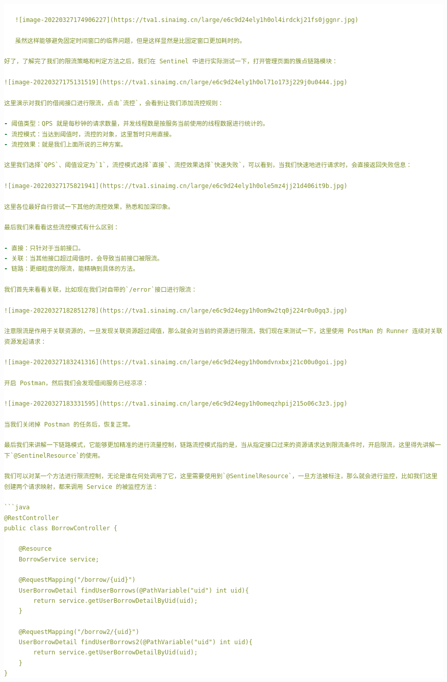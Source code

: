 `````yaml

   ![image-20220327174906227](https://tva1.sinaimg.cn/large/e6c9d24ely1h0ol4irdckj21fs0jggnr.jpg)

   虽然这样能够避免固定时间窗口的临界问题，但是这样显然是比固定窗口更加耗时的。

好了，了解完了我们的限流策略和判定方法之后，我们在 Sentinel 中进行实际测试一下，打开管理页面的簇点链路模块：

![image-20220327175131519](https://tva1.sinaimg.cn/large/e6c9d24ely1h0ol71o173j229j0u0444.jpg)

这里演示对我们的借阅接口进行限流，点击`流控`，会看到让我们添加流控规则：

- 阈值类型：QPS 就是每秒钟的请求数量，并发线程数是按服务当前使用的线程数据进行统计的。
- 流控模式：当达到阈值时，流控的对象，这里暂时只用直接。
- 流控效果：就是我们上面所说的三种方案。

这里我们选择`QPS`、阈值设定为`1`，流控模式选择`直接`、流控效果选择`快速失败`，可以看到，当我们快速地进行请求时，会直接返回失败信息：

![image-20220327175821941](https://tva1.sinaimg.cn/large/e6c9d24ely1h0ole5mz4jj21d406it9b.jpg)

这里各位最好自行尝试一下其他的流控效果，熟悉和加深印象。

最后我们来看看这些流控模式有什么区别：

- 直接：只针对于当前接口。
- 关联：当其他接口超过阈值时，会导致当前接口被限流。
- 链路：更细粒度的限流，能精确到具体的方法。

我们首先来看看关联，比如现在我们对自带的`/error`接口进行限流：

![image-20220327182851278](https://tva1.sinaimg.cn/large/e6c9d24egy1h0om9w2tq0j224r0u0gq3.jpg)

注意限流是作用于关联资源的，一旦发现关联资源超过阈值，那么就会对当前的资源进行限流，我们现在来测试一下，这里使用 PostMan 的 Runner 连续对关联资源发起请求：

![image-20220327183241316](https://tva1.sinaimg.cn/large/e6c9d24egy1h0omdvnxbxj21c00u0goi.jpg)

开启 Postman，然后我们会发现借阅服务已经凉凉：

![image-20220327183331595](https://tva1.sinaimg.cn/large/e6c9d24egy1h0omeqzhpij215o06c3z3.jpg)

当我们关闭掉 Postman 的任务后，恢复正常。

最后我们来讲解一下链路模式，它能够更加精准的进行流量控制，链路流控模式指的是，当从指定接口过来的资源请求达到限流条件时，开启限流，这里得先讲解一下`@SentinelResource`的使用。

我们可以对某一个方法进行限流控制，无论是谁在何处调用了它，这里需要使用到`@SentinelResource`，一旦方法被标注，那么就会进行监控，比如我们这里创建两个请求映射，都来调用 Service 的被监控方法：

```java
@RestController
public class BorrowController {

    @Resource
    BorrowService service;

    @RequestMapping("/borrow/{uid}")
    UserBorrowDetail findUserBorrows(@PathVariable("uid") int uid){
        return service.getUserBorrowDetailByUid(uid);
    }

    @RequestMapping("/borrow2/{uid}")
    UserBorrowDetail findUserBorrows2(@PathVariable("uid") int uid){
        return service.getUserBorrowDetailByUid(uid);
    }
}
`````